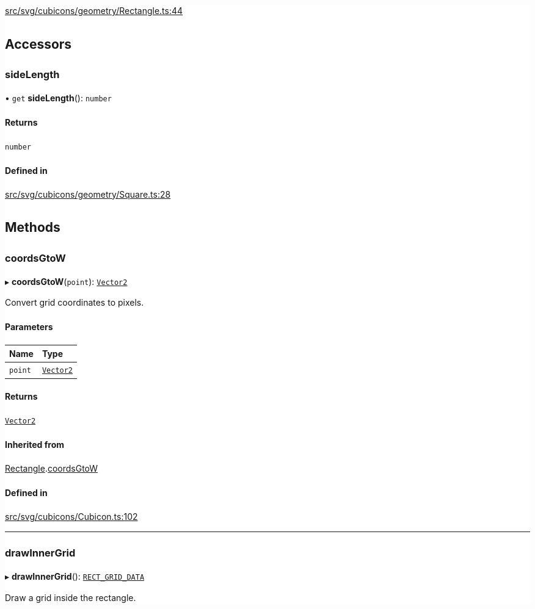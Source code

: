 [src/svg/cubicons/geometry/Rectangle.ts:44](https://github.com/imaphatduc/cubecubed/blob/ec15a85/src/svg/cubicons/geometry/Rectangle.ts#L44)

## Accessors

### sideLength

• `get` **sideLength**(): `number`

#### Returns

`number`

#### Defined in

[src/svg/cubicons/geometry/Square.ts:28](https://github.com/imaphatduc/cubecubed/blob/ec15a85/src/svg/cubicons/geometry/Square.ts#L28)

## Methods

### coordsGtoW

▸ **coordsGtoW**(`point`): [`Vector2`](/reference/classes/Vector2.md)

Convert grid coordinates to pixels.

#### Parameters

| Name | Type |
| :------ | :------ |
| `point` | [`Vector2`](/reference/classes/Vector2.md) |

#### Returns

[`Vector2`](/reference/classes/Vector2.md)

#### Inherited from

[Rectangle](/reference/classes/Rectangle.md).[coordsGtoW](/reference/classes/Rectangle.md#coordsgtow)

#### Defined in

[src/svg/cubicons/Cubicon.ts:102](https://github.com/imaphatduc/cubecubed/blob/ec15a85/src/svg/cubicons/Cubicon.ts#L102)

___

### drawInnerGrid

▸ **drawInnerGrid**(): [`RECT_GRID_DATA`](/reference/types/RECT_GRID_DATA.md)

Draw a grid inside the rectangle.
